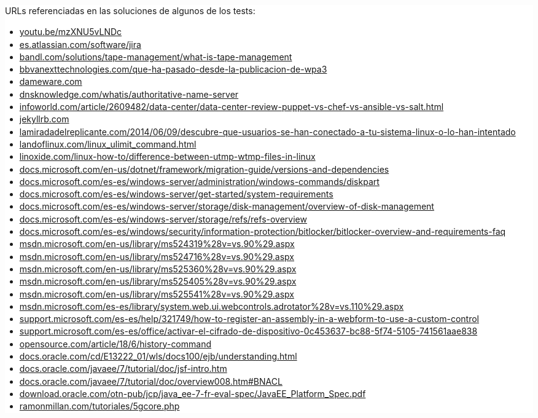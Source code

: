 URLs referenciadas en las soluciones de algunos de los tests:

* [youtu.be/mzXNU5vLNDc](https://youtu.be/mzXNU5vLNDc)
* [es.atlassian.com/software/jira](https://es.atlassian.com/software/jira)
* [bandl.com/solutions/tape-management/what-is-tape-management](http://www.bandl.com/solutions/tape-management/what-is-tape-management/)
* [bbvanexttechnologies.com/que-ha-pasado-desde-la-publicacion-de-wpa3](https://www.bbvanexttechnologies.com/que-ha-pasado-desde-la-publicacion-de-wpa3/)
* [dameware.com](https://www.dameware.com/)
* [dnsknowledge.com/whatis/authoritative-name-server](http://www.dnsknowledge.com/whatis/authoritative-name-server/)
* [infoworld.com/article/2609482/data-center/data-center-review-puppet-vs-chef-vs-ansible-vs-salt.html](https://www.infoworld.com/article/2609482/data-center/data-center-review-puppet-vs-chef-vs-ansible-vs-salt.html)
* [jekyllrb.com](https://jekyllrb.com/)
* [lamiradadelreplicante.com/2014/06/09/descubre-que-usuarios-se-han-conectado-a-tu-sistema-linux-o-lo-han-intentado](https://lamiradadelreplicante.com/2014/06/09/descubre-que-usuarios-se-han-conectado-a-tu-sistema-linux-o-lo-han-intentado/)
* <a href="http://landoflinux.com/linux_ulimit_command.html">landoflinux.com/linux_ulimit_command.html</a>
* [linoxide.com/linux-how-to/difference-between-utmp-wtmp-files-in-linux](https://linoxide.com/linux-how-to/difference-between-utmp-wtmp-files-in-linux/)
* [docs.microsoft.com/en-us/dotnet/framework/migration-guide/versions-and-dependencies](https://docs.microsoft.com/en-us/dotnet/framework/migration-guide/versions-and-dependencies)
* [docs.microsoft.com/es-es/windows-server/administration/windows-commands/diskpart](https://docs.microsoft.com/es-es/windows-server/administration/windows-commands/diskpart)
* [docs.microsoft.com/es-es/windows-server/get-started/system-requirements](https://docs.microsoft.com/es-es/windows-server/get-started/system-requirements)
* [docs.microsoft.com/es-es/windows-server/storage/disk-management/overview-of-disk-management](https://docs.microsoft.com/es-es/windows-server/storage/disk-management/overview-of-disk-management)
* [docs.microsoft.com/es-es/windows-server/storage/refs/refs-overview](https://docs.microsoft.com/es-es/windows-server/storage/refs/refs-overview)
* [docs.microsoft.com/es-es/windows/security/information-protection/bitlocker/bitlocker-overview-and-requirements-faq](https://docs.microsoft.com/es-es/windows/security/information-protection/bitlocker/bitlocker-overview-and-requirements-faq)
* [msdn.microsoft.com/en-us/library/ms524319%28v=vs.90%29.aspx](http://msdn.microsoft.com/en-us/library/ms524319%28v=vs.90%29.aspx)
* [msdn.microsoft.com/en-us/library/ms524716%28v=vs.90%29.aspx](http://msdn.microsoft.com/en-us/library/ms524716%28v=vs.90%29.aspx)
* [msdn.microsoft.com/en-us/library/ms525360%28v=vs.90%29.aspx](http://msdn.microsoft.com/en-us/library/ms525360%28v=vs.90%29.aspx)
* [msdn.microsoft.com/en-us/library/ms525405%28v=vs.90%29.aspx](http://msdn.microsoft.com/en-us/library/ms525405%28v=vs.90%29.aspx)
* [msdn.microsoft.com/en-us/library/ms525541%28v=vs.90%29.aspx](http://msdn.microsoft.com/en-us/library/ms525541%28v=vs.90%29.aspx)
* [msdn.microsoft.com/es-es/library/system.web.ui.webcontrols.adrotator%28v=vs.110%29.aspx](http://msdn.microsoft.com/es-es/library/system.web.ui.webcontrols.adrotator%28v=vs.110%29.aspx)
* [support.microsoft.com/es-es/help/321749/how-to-register-an-assembly-in-a-webform-to-use-a-custom-control](https://support.microsoft.com/es-es/help/321749/how-to-register-an-assembly-in-a-webform-to-use-a-custom-control)
* [support.microsoft.com/es-es/office/activar-el-cifrado-de-dispositivo-0c453637-bc88-5f74-5105-741561aae838](https://support.microsoft.com/es-es/office/activar-el-cifrado-de-dispositivo-0c453637-bc88-5f74-5105-741561aae838)
* [opensource.com/article/18/6/history-command](https://opensource.com/article/18/6/history-command)
* <a href="http://docs.oracle.com/cd/E13222_01/wls/docs100/ejb/understanding.html">docs.oracle.com/cd/E13222_01/wls/docs100/ejb/understanding.html</a>
* [docs.oracle.com/javaee/7/tutorial/doc/jsf-intro.htm](http://docs.oracle.com/javaee/7/tutorial/doc/jsf-intro.htm)
* [docs.oracle.com/javaee/7/tutorial/doc/overview008.htm#BNACL](http://docs.oracle.com/javaee/7/tutorial/doc/overview008.htm#BNACL)
* <a href="http://download.oracle.com/otn-pub/jcp/java_ee-7-fr-eval-spec/JavaEE_Platform_Spec.pdf">download.oracle.com/otn-pub/jcp/java_ee-7-fr-eval-spec/JavaEE_Platform_Spec.pdf</a>
* [ramonmillan.com/tutoriales/5gcore.php](https://www.ramonmillan.com/tutoriales/5gcore.php)